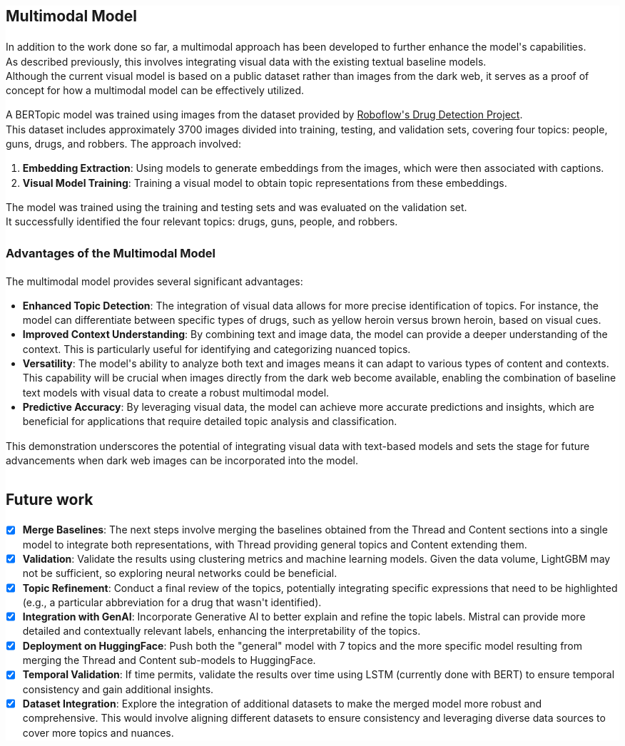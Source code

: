 ## Multimodal Model

In addition to the work done so far, a multimodal approach has been developed to further enhance the model's capabilities. <br>
As described previously, this involves integrating visual data with the existing textual baseline models. <br>
Although the current visual model is based on a public dataset rather than images from the dark web, it serves as a proof of concept for how a multimodal model can be effectively utilized.

A BERTopic model was trained using images from the dataset provided by [Roboflow's Drug Detection Project](https://universe.roboflow.com/freakinggojo-er8b5/drug_detection_project/dataset/9). <br>
This dataset includes approximately 3700 images divided into training, testing, and validation sets, covering four topics: people, guns, drugs, and robbers. The approach involved:

1. **Embedding Extraction**: Using models to generate embeddings from the images, which were then associated with captions.
2. **Visual Model Training**: Training a visual model to obtain topic representations from these embeddings.

The model was trained using the training and testing sets and was evaluated on the validation set. <br>
It successfully identified the four relevant topics: drugs, guns, people, and robbers.

### Advantages of the Multimodal Model

The multimodal model provides several significant advantages:

- **Enhanced Topic Detection**: The integration of visual data allows for more precise identification of topics. For instance, the model can differentiate between specific types of drugs, such as yellow heroin versus brown heroin, based on visual cues.
- **Improved Context Understanding**: By combining text and image data, the model can provide a deeper understanding of the context. This is particularly useful for identifying and categorizing nuanced topics.
- **Versatility**: The model's ability to analyze both text and images means it can adapt to various types of content and contexts.<br> This capability will be crucial when images directly from the dark web become available, enabling the combination of baseline text models with visual data to create a robust multimodal model.
- **Predictive Accuracy**: By leveraging visual data, the model can achieve more accurate predictions and insights, which are beneficial for applications that require detailed topic analysis and classification.

This demonstration underscores the potential of integrating visual data with text-based models and sets the stage for future advancements when dark web images can be incorporated into the model.

## Future work

- [X] **Merge Baselines**: The next steps involve merging the baselines obtained from the Thread and Content sections into a single model to integrate both representations, with Thread providing general topics and Content extending them.
- [X] **Validation**: Validate the results using clustering metrics and machine learning models. Given the data volume, LightGBM may not be sufficient, so exploring neural networks could be beneficial.
- [X] **Topic Refinement**: Conduct a final review of the topics, potentially integrating specific expressions that need to be highlighted (e.g., a particular abbreviation for a drug that wasn't identified).
- [X] **Integration with GenAI**: Incorporate Generative AI to better explain and refine the topic labels. Mistral can provide more detailed and contextually relevant labels, enhancing the interpretability of the topics.
- [X] **Deployment on HuggingFace**: Push both the "general" model with 7 topics and the more specific model resulting from merging the Thread and Content sub-models to HuggingFace.
- [X] **Temporal Validation**: If time permits, validate the results over time using LSTM (currently done with BERT) to ensure temporal consistency and gain additional insights.
- [X] **Dataset Integration**: Explore the integration of additional datasets to make the merged model more robust and comprehensive. This would involve aligning different datasets to ensure consistency and leveraging diverse data sources to cover more topics and nuances.